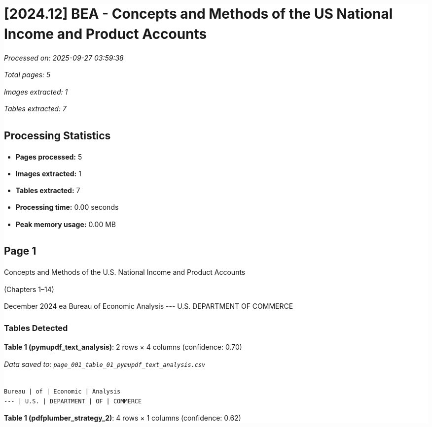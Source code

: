 # [2024.12] BEA - Concepts and Methods of the US National Income and Product Accounts

*Processed on: 2025-09-27 03:59:38*

*Total pages: 5*

*Images extracted: 1*

*Tables extracted: 7*


## Processing Statistics

- **Pages processed:** 5

- **Images extracted:** 1

- **Tables extracted:** 7

- **Processing time:** 0.00 seconds

- **Peak memory usage:** 0.00 MB


## Page 1

 
 
 
 
 
 
Concepts and Methods of the U.S. National 
Income and Product Accounts 
 
 
(Chapters 1–14) 
 
 
December 2024 
ea 
Bureau of Economic Analysis 
--- U.S. DEPARTMENT OF COMMERCE 



### Tables Detected

**Table 1 (pymupdf_text_analysis)**: 2 rows × 4 columns (confidence: 0.70)

*Data saved to: `page_001_table_01_pymupdf_text_analysis.csv`*

```

Bureau | of | Economic | Analysis
--- | U.S. | DEPARTMENT | OF | COMMERCE

```

**Table 1 (pdfplumber_strategy_2)**: 4 rows × 1 columns (confidence: 0.62)
